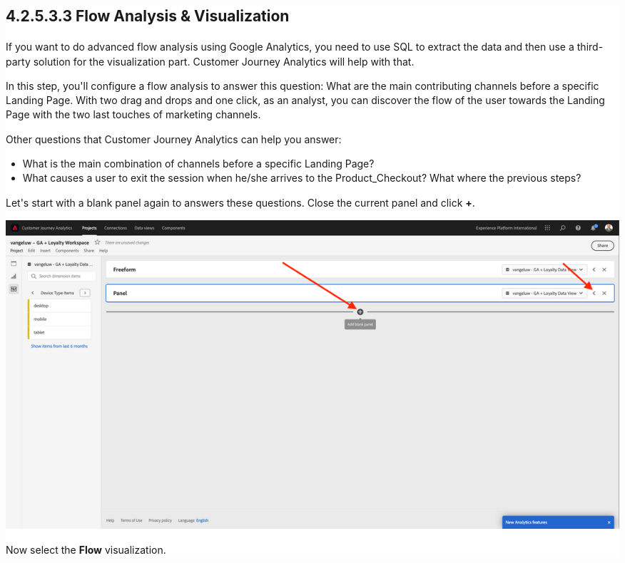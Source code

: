 ## 4.2.5.3.3 Flow Analysis & Visualization

If you want to do advanced flow analysis using Google Analytics, you need to use SQL to extract the data  and then use a third-party solution for the visualization part. Customer Journey Analytics will help with that.

In this step, you'll configure a flow analysis to answer this question: What are the main contributing channels before a specific Landing Page.  With two drag and drops and one click, as an analyst, you can discover the flow of the user towards the Landing Page with the two last touches of marketing channels.

Other questions that Customer Journey Analytics can help you answer:

- What is the main combination of channels before a specific Landing Page? 
- What causes a user to exit the session when he/she arrives to the Product_Checkout? What where the previous steps?

Let's start with a blank panel again to answers these questions. Close the current panel and click **+**.

![demo](./images/pro53.png)

Now select the **Flow** visualization. 
